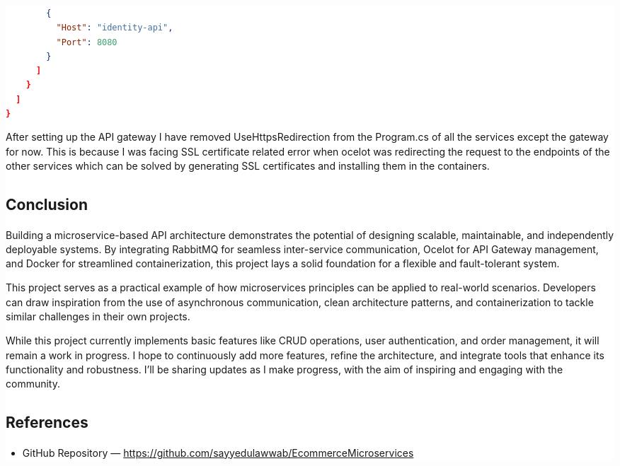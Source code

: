 ```json
        {
          "Host": "identity-api",
          "Port": 8080
        }
      ]
    }
  ]
}
```

After setting up the API gateway I have removed UseHttpsRedirection from the Program.cs of all the services except the gateway for now. This is because I was facing SSL certificate related error when ocelot was redirecting the request to the endpoints of the other services which can be solved by generating SSL certificates and installing them in the containers.

## Conclusion

Building a microservice-based API architecture demonstrates the potential of designing scalable, maintainable, and independently deployable systems. By integrating RabbitMQ for seamless inter-service communication, Ocelot for API Gateway management, and Docker for streamlined containerization, this project lays a solid foundation for a flexible and fault-tolerant system.

This project serves as a practical example of how microservices principles can be applied to real-world scenarios. Developers can draw inspiration from the use of asynchronous communication, clean architecture patterns, and containerization to tackle similar challenges in their own projects.

While this project currently implements basic features like CRUD operations, user authentication, and order management, it will remain a work in progress. I hope to continuously add more features, refine the architecture, and integrate tools that enhance its functionality and robustness. I’ll be sharing updates as I make progress, with the aim of inspiring and engaging with the community.

## References

<ul>
  <li class="break-words">
    GitHub Repository —
    <a href="https://github.com/sayyedulawwab/EcommerceMicroservices" target="_blank">
      https://github.com/sayyedulawwab/EcommerceMicroservices
    </a>
  </li>
</ul>

